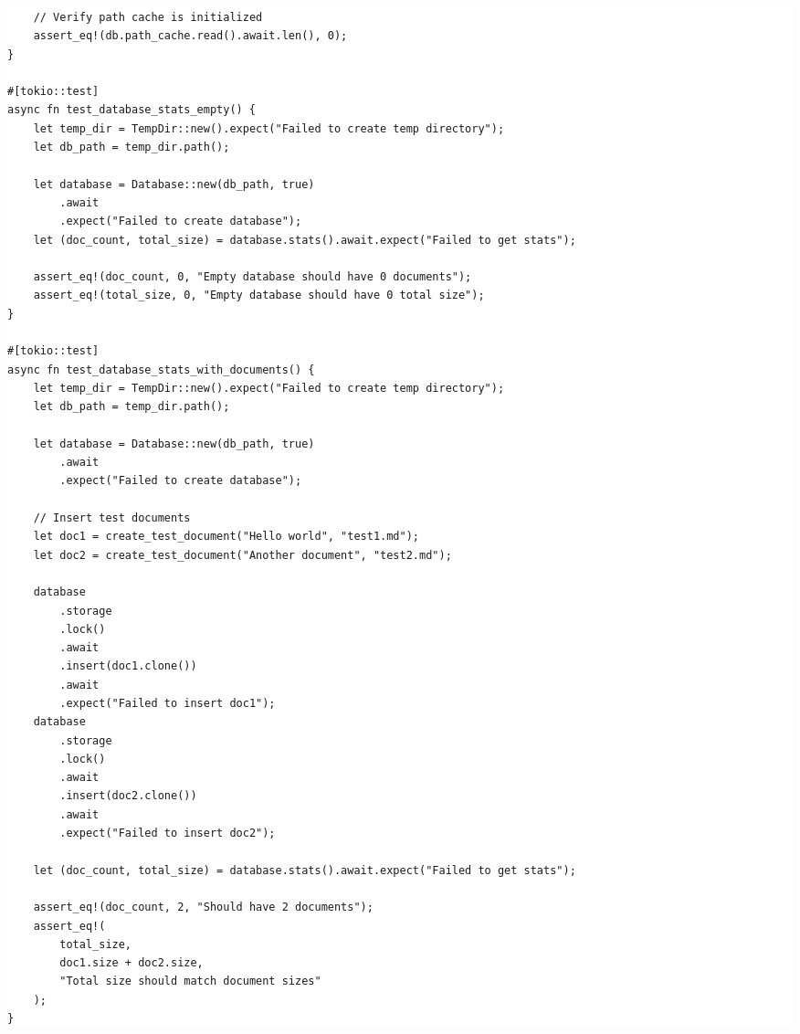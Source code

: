         // Verify path cache is initialized
        assert_eq!(db.path_cache.read().await.len(), 0);
    }

    #[tokio::test]
    async fn test_database_stats_empty() {
        let temp_dir = TempDir::new().expect("Failed to create temp directory");
        let db_path = temp_dir.path();

        let database = Database::new(db_path, true)
            .await
            .expect("Failed to create database");
        let (doc_count, total_size) = database.stats().await.expect("Failed to get stats");

        assert_eq!(doc_count, 0, "Empty database should have 0 documents");
        assert_eq!(total_size, 0, "Empty database should have 0 total size");
    }

    #[tokio::test]
    async fn test_database_stats_with_documents() {
        let temp_dir = TempDir::new().expect("Failed to create temp directory");
        let db_path = temp_dir.path();

        let database = Database::new(db_path, true)
            .await
            .expect("Failed to create database");

        // Insert test documents
        let doc1 = create_test_document("Hello world", "test1.md");
        let doc2 = create_test_document("Another document", "test2.md");

        database
            .storage
            .lock()
            .await
            .insert(doc1.clone())
            .await
            .expect("Failed to insert doc1");
        database
            .storage
            .lock()
            .await
            .insert(doc2.clone())
            .await
            .expect("Failed to insert doc2");

        let (doc_count, total_size) = database.stats().await.expect("Failed to get stats");

        assert_eq!(doc_count, 2, "Should have 2 documents");
        assert_eq!(
            total_size,
            doc1.size + doc2.size,
            "Total size should match document sizes"
        );
    }
